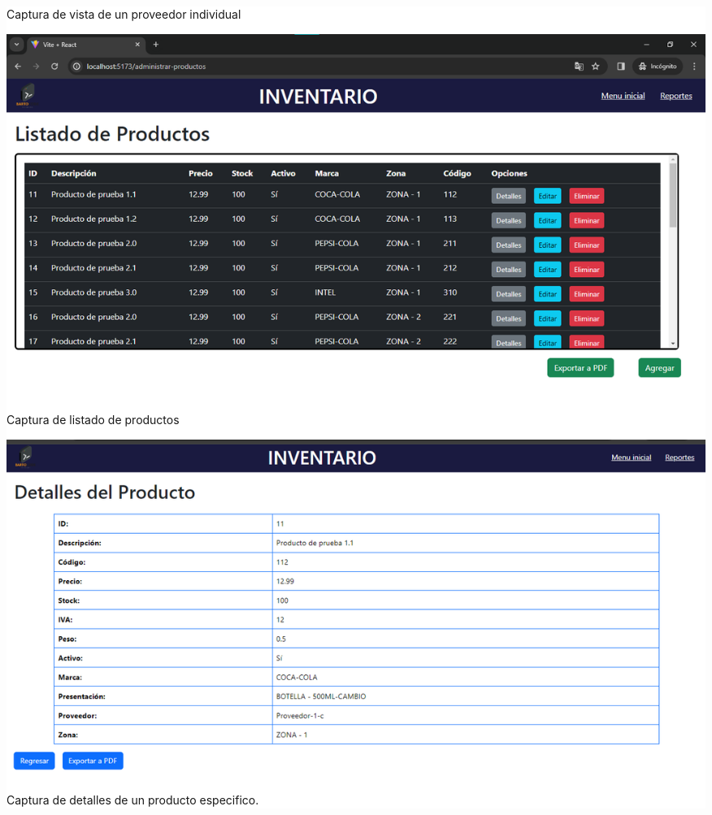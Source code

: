Captura de vista de un proveedor individual

![Captura de listado de productos](PRUEBA%20TECNICA%20-%204_2_2024%207b1335ee5f7841dbb7e5b4c6a9ddb551/Untitled%205.png)

Captura de listado de productos

![Captura de detalles de un producto especifico.](PRUEBA%20TECNICA%20-%204_2_2024%207b1335ee5f7841dbb7e5b4c6a9ddb551/Untitled%206.png)

Captura de detalles de un producto especifico.

